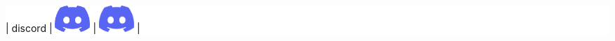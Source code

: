 | discord | <img src="../icons/discord.png" alt="discord" width="50"> |  <img src="../icons/discord.svg" alt="discord" width="50"> |